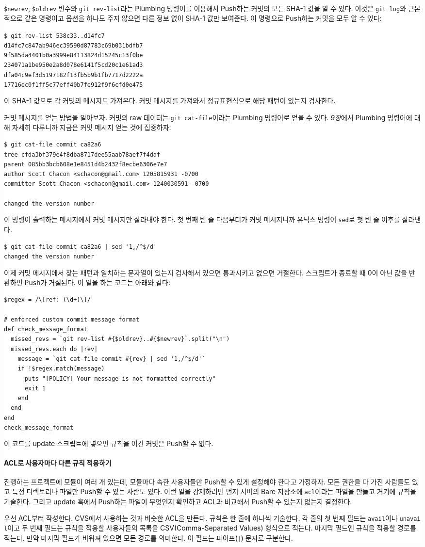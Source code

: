 `$newrev`, `$oldrev` 변수와 `git rev-list`라는 Plumbing 명령어를 이용해서 Push하는 커밋의 모든 SHA-1 값을 알 수 있다. 이것은 `git log`와 근본적으로 같은 명령이고 옵션을 하나도 주지 않으면 다른 정보 없이 SHA-1 값만 보여준다. 이 명령으로 Push하는 커밋을 모두 알 수 있다:

	$ git rev-list 538c33..d14fc7
	d14fc7c847ab946ec39590d87783c69b031bdfb7
	9f585da4401b0a3999e84113824d15245c13f0be
	234071a1be950e2a8d078e6141f5cd20c1e61ad3
	dfa04c9ef3d5197182f13fb5b9b1fb7717d2222a
	17716ec0f1ff5c77eff40b7fe912f9f6cfd0e475

이 SHA-1 값으로 각 커밋의 메시지도 가져온다. 커밋 메시지를 가져와서 정규표현식으로 해당 패턴이 있는지 검사한다.

커밋 메시지를 얻는 방법을 알아보자. 커밋의 raw 데이터는 `git cat-file`이라는 Plumbing 명령어로 얻을 수 있다. *9장*에서 Plumbing 명령어에 대해 자세히 다루니까 지금은 커밋 메시지 얻는 것에 집중하자:

	$ git cat-file commit ca82a6
	tree cfda3bf379e4f8dba8717dee55aab78aef7f4daf
	parent 085bb3bcb608e1e8451d4b2432f8ecbe6306e7e7
	author Scott Chacon <schacon@gmail.com> 1205815931 -0700
	committer Scott Chacon <schacon@gmail.com> 1240030591 -0700

	changed the version number

이 명령이 출력하는 메시지에서 커밋 메시지만 잘라내야 한다. 첫 번째 빈 줄 다음부터가 커밋 메시지니까 유닉스 명령어 `sed`로 첫 빈 줄 이후를 잘라낸다.

	$ git cat-file commit ca82a6 | sed '1,/^$/d'
	changed the version number

이제 커밋 메시지에서 찾는 패턴과 일치하는 문자열이 있는지 검사해서 있으면 통과시키고 없으면 거절한다. 스크립트가 종료할 때 0이 아닌 값을 반환하면 Push가 거절된다. 이 일을 하는 코드는 아래와 같다:

	$regex = /\[ref: (\d+)\]/

	# enforced custom commit message format
	def check_message_format
	  missed_revs = `git rev-list #{$oldrev}..#{$newrev}`.split("\n")
	  missed_revs.each do |rev|
	    message = `git cat-file commit #{rev} | sed '1,/^$/d'`
	    if !$regex.match(message)
	      puts "[POLICY] Your message is not formatted correctly"
	      exit 1
	    end
	  end
	end
	check_message_format

이 코드를 update 스크립트에 넣으면 규칙을 어긴 커밋은 Push할 수 없다.

#### ACL로 사용자마다 다른 규칙 적용하기 ####

진행하는 프로젝트에 모듈이 여러 개 있는데, 모듈마다 속한 사용자들만 Push할 수 있게 설정해야 한다고 가정하자. 모든 권한을 다 가진 사람들도 있고 특정 디렉토리나 파일만 Push할 수 있는 사람도 있다. 이런 일을 강제하려면 먼저 서버의 Bare 저장소에 `acl`이라는 파일을 만들고 거기에 규칙을 기술한다. 그리고 update 훅에서 Push하는 파일이 무엇인지 확인하고 ACL과 비교해서 Push할 수 있는지 없는지 결정한다.

우선 ACL부터 작성한다. CVS에서 사용하는 것과 비슷한 ACL을 만든다. 규칙은 한 줄에 하나씩 기술한다. 각 줄의 첫 번째 필드는 `avail`이나 `unavail`이고 두 번째 필드는 규칙을 적용할 사용자들의 목록을 CSV(Comma-Separated Values) 형식으로 적는다. 마지막 필드엔 규칙을 적용할 경로를 적는다. 만약 마지막 필드가 비워져 있으면 모든 경로를 의미한다. 이 필드는 파이프(`|`) 문자로 구분한다.
